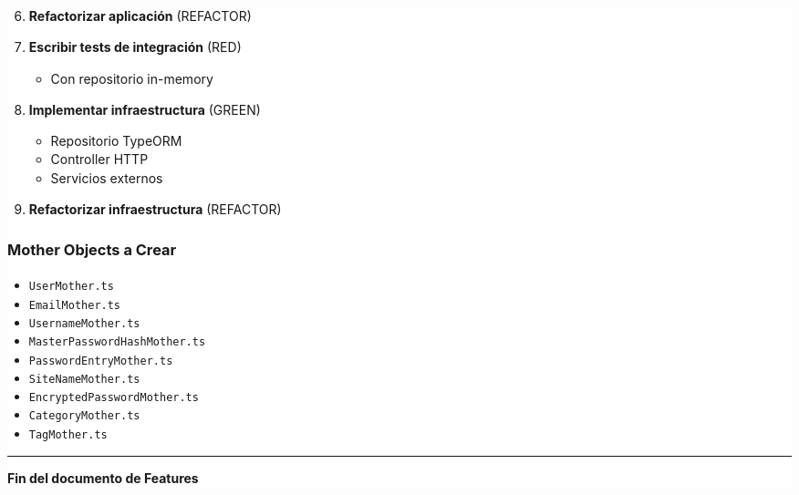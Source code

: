 6. **Refactorizar aplicación** (REFACTOR)

7. **Escribir tests de integración** (RED)
   - Con repositorio in-memory

8. **Implementar infraestructura** (GREEN)
   - Repositorio TypeORM
   - Controller HTTP
   - Servicios externos

9. **Refactorizar infraestructura** (REFACTOR)

### Mother Objects a Crear

- `UserMother.ts`
- `EmailMother.ts`
- `UsernameMother.ts`
- `MasterPasswordHashMother.ts`
- `PasswordEntryMother.ts`
- `SiteNameMother.ts`
- `EncryptedPasswordMother.ts`
- `CategoryMother.ts`
- `TagMother.ts`

---

**Fin del documento de Features**
